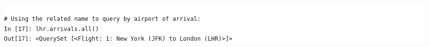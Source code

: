 ```commandline

# Using the related name to query by airport of arrival:
In [17]: lhr.arrivals.all()
Out[17]: <QuerySet [<Flight: 1: New York (JFK) to London (LHR)>]>
```
